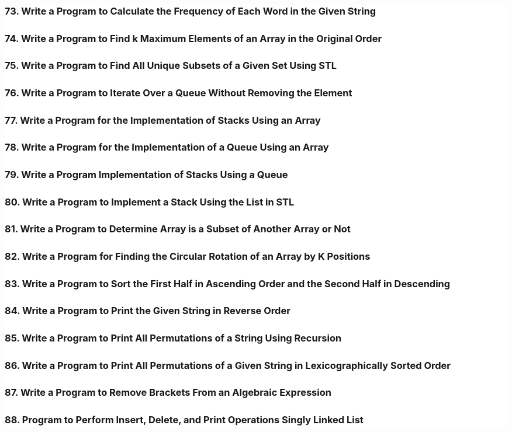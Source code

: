 ### 73. Write a Program to Calculate the Frequency of Each Word in the Given String

### 74. Write a Program to Find k Maximum Elements of an Array in the Original Order

### 75. Write a Program to Find All Unique Subsets of a Given Set Using STL

### 76. Write a Program to Iterate Over a Queue Without Removing the Element

### 77. Write a Program for the Implementation of Stacks Using an  Array

### 78. Write a Program for the Implementation of a Queue Using an Array

### 79. Write a Program Implementation of Stacks Using a Queue

### 80. Write a Program to Implement a Stack Using the List in STL

### 81. Write a Program to Determine Array is a Subset of Another Array or Not

### 82. Write a Program for Finding the Circular Rotation of an Array by K Positions

### 83. Write a Program to Sort the First Half in Ascending Order and the Second Half in Descending

### 84. Write a Program to Print the Given String in Reverse Order

### 85. Write a Program to Print All Permutations of a String Using Recursion

### 86. Write a Program to Print All Permutations of a Given String in Lexicographically Sorted Order

### 87. Write a Program to Remove Brackets From an Algebraic Expression

### 88. Program to Perform Insert, Delete, and Print Operations Singly Linked List
